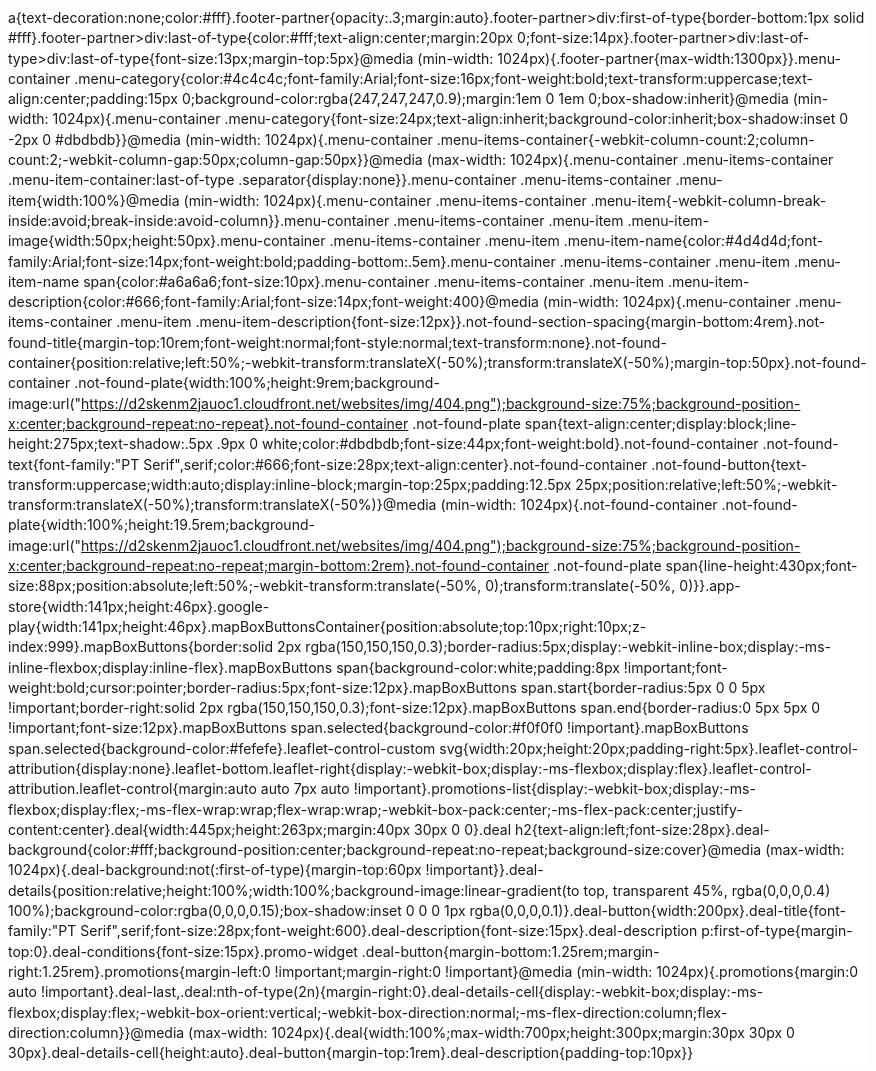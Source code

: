 a{text-decoration:none;color:#fff}.footer-partner{opacity:.3;margin:auto}.footer-partner>div:first-of-type{border-bottom:1px solid #fff}.footer-partner>div:last-of-type{color:#fff;text-align:center;margin:20px 0;font-size:14px}.footer-partner>div:last-of-type>div:last-of-type{font-size:13px;margin-top:5px}@media (min-width: 1024px){.footer-partner{max-width:1300px}}.menu-container .menu-category{color:#4c4c4c;font-family:Arial;font-size:16px;font-weight:bold;text-transform:uppercase;text-align:center;padding:15px 0;background-color:rgba(247,247,247,0.9);margin:1em 0 1em 0;box-shadow:inherit}@media (min-width: 1024px){.menu-container .menu-category{font-size:24px;text-align:inherit;background-color:inherit;box-shadow:inset 0 -2px 0 #dbdbdb}}@media (min-width: 1024px){.menu-container .menu-items-container{-webkit-column-count:2;column-count:2;-webkit-column-gap:50px;column-gap:50px}}@media (max-width: 1024px){.menu-container .menu-items-container .menu-item-container:last-of-type .separator{display:none}}.menu-container .menu-items-container .menu-item{width:100%}@media (min-width: 1024px){.menu-container .menu-items-container .menu-item{-webkit-column-break-inside:avoid;break-inside:avoid-column}}.menu-container .menu-items-container .menu-item .menu-item-image{width:50px;height:50px}.menu-container .menu-items-container .menu-item .menu-item-name{color:#4d4d4d;font-family:Arial;font-size:14px;font-weight:bold;padding-bottom:.5em}.menu-container .menu-items-container .menu-item .menu-item-name span{color:#a6a6a6;font-size:10px}.menu-container .menu-items-container .menu-item .menu-item-description{color:#666;font-family:Arial;font-size:14px;font-weight:400}@media (min-width: 1024px){.menu-container .menu-items-container .menu-item .menu-item-description{font-size:12px}}.not-found-section-spacing{margin-bottom:4rem}.not-found-title{margin-top:10rem;font-weight:normal;font-style:normal;text-transform:none}.not-found-container{position:relative;left:50%;-webkit-transform:translateX(-50%);transform:translateX(-50%);margin-top:50px}.not-found-container .not-found-plate{width:100%;height:9rem;background-image:url("https://d2skenm2jauoc1.cloudfront.net/websites/img/404.png");background-size:75%;background-position-x:center;background-repeat:no-repeat}.not-found-container .not-found-plate span{text-align:center;display:block;line-height:275px;text-shadow:.5px .9px 0 white;color:#dbdbdb;font-size:44px;font-weight:bold}.not-found-container .not-found-text{font-family:"PT Serif",serif;color:#666;font-size:28px;text-align:center}.not-found-container .not-found-button{text-transform:uppercase;width:auto;display:inline-block;margin-top:25px;padding:12.5px 25px;position:relative;left:50%;-webkit-transform:translateX(-50%);transform:translateX(-50%)}@media (min-width: 1024px){.not-found-container .not-found-plate{width:100%;height:19.5rem;background-image:url("https://d2skenm2jauoc1.cloudfront.net/websites/img/404.png");background-size:75%;background-position-x:center;background-repeat:no-repeat;margin-bottom:2rem}.not-found-container .not-found-plate span{line-height:430px;font-size:88px;position:absolute;left:50%;-webkit-transform:translate(-50%, 0);transform:translate(-50%, 0)}}.app-store{width:141px;height:46px}.google-play{width:141px;height:46px}.mapBoxButtonsContainer{position:absolute;top:10px;right:10px;z-index:999}.mapBoxButtons{border:solid 2px rgba(150,150,150,0.3);border-radius:5px;display:-webkit-inline-box;display:-ms-inline-flexbox;display:inline-flex}.mapBoxButtons span{background-color:white;padding:8px !important;font-weight:bold;cursor:pointer;border-radius:5px;font-size:12px}.mapBoxButtons span.start{border-radius:5px 0 0 5px !important;border-right:solid 2px rgba(150,150,150,0.3);font-size:12px}.mapBoxButtons span.end{border-radius:0 5px 5px 0 !important;font-size:12px}.mapBoxButtons span.selected{background-color:#f0f0f0 !important}.mapBoxButtons span.selected{background-color:#fefefe}.leaflet-control-custom svg{width:20px;height:20px;padding-right:5px}.leaflet-control-attribution{display:none}.leaflet-bottom.leaflet-right{display:-webkit-box;display:-ms-flexbox;display:flex}.leaflet-control-attribution.leaflet-control{margin:auto auto 7px auto !important}.promotions-list{display:-webkit-box;display:-ms-flexbox;display:flex;-ms-flex-wrap:wrap;flex-wrap:wrap;-webkit-box-pack:center;-ms-flex-pack:center;justify-content:center}.deal{width:445px;height:263px;margin:40px 30px 0 0}.deal h2{text-align:left;font-size:28px}.deal-background{color:#fff;background-position:center;background-repeat:no-repeat;background-size:cover}@media (max-width: 1024px){.deal-background:not(:first-of-type){margin-top:60px !important}}.deal-details{position:relative;height:100%;width:100%;background-image:linear-gradient(to top, transparent 45%, rgba(0,0,0,0.4) 100%);background-color:rgba(0,0,0,0.15);box-shadow:inset 0 0 0 1px rgba(0,0,0,0.1)}.deal-button{width:200px}.deal-title{font-family:"PT Serif",serif;font-size:28px;font-weight:600}.deal-description{font-size:15px}.deal-description p:first-of-type{margin-top:0}.deal-conditions{font-size:15px}.promo-widget .deal-button{margin-bottom:1.25rem;margin-right:1.25rem}.promotions{margin-left:0 !important;margin-right:0 !important}@media (min-width: 1024px){.promotions{margin:0 auto !important}.deal-last,.deal:nth-of-type(2n){margin-right:0}.deal-details-cell{display:-webkit-box;display:-ms-flexbox;display:flex;-webkit-box-orient:vertical;-webkit-box-direction:normal;-ms-flex-direction:column;flex-direction:column}}@media (max-width: 1024px){.deal{width:100%;max-width:700px;height:300px;margin:30px 30px 0 30px}.deal-details-cell{height:auto}.deal-button{margin-top:1rem}.deal-description{padding-top:10px}}
    </style>
<script type="text/javascript">
    